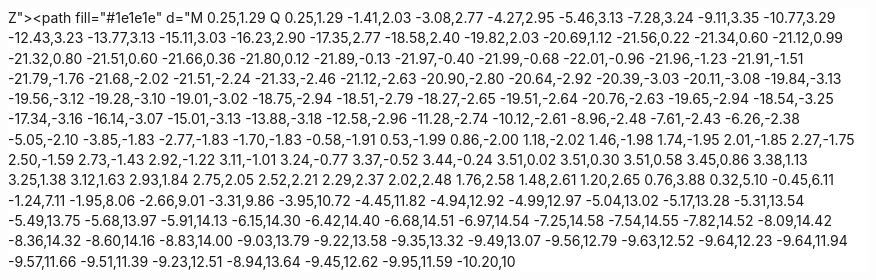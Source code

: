 Z"></path></g><g transform="translate(96.44652938842773 155.4503631591797) rotate(0 -14.172561645507812 37.00556945800781)" stroke="none"><path fill="#1e1e1e" d="M 0.25,1.29 Q 0.25,1.29 -1.41,2.03 -3.08,2.77 -4.27,2.95 -5.46,3.13 -7.28,3.24 -9.11,3.35 -10.77,3.29 -12.43,3.23 -13.77,3.13 -15.11,3.03 -16.23,2.90 -17.35,2.77 -18.58,2.40 -19.82,2.03 -20.69,1.12 -21.56,0.22 -21.34,0.60 -21.12,0.99 -21.32,0.80 -21.51,0.60 -21.66,0.36 -21.80,0.12 -21.89,-0.13 -21.97,-0.40 -21.99,-0.68 -22.01,-0.96 -21.96,-1.23 -21.91,-1.51 -21.79,-1.76 -21.68,-2.02 -21.51,-2.24 -21.33,-2.46 -21.12,-2.63 -20.90,-2.80 -20.64,-2.92 -20.39,-3.03 -20.11,-3.08 -19.84,-3.13 -19.56,-3.12 -19.28,-3.10 -19.01,-3.02 -18.75,-2.94 -18.51,-2.79 -18.27,-2.65 -19.51,-2.64 -20.76,-2.63 -19.65,-2.94 -18.54,-3.25 -17.34,-3.16 -16.14,-3.07 -15.01,-3.13 -13.88,-3.18 -12.58,-2.96 -11.28,-2.74 -10.12,-2.61 -8.96,-2.48 -7.61,-2.43 -6.26,-2.38 -5.05,-2.10 -3.85,-1.83 -2.77,-1.83 -1.70,-1.83 -0.58,-1.91 0.53,-1.99 0.86,-2.00 1.18,-2.02 1.46,-1.98 1.74,-1.95 2.01,-1.85 2.27,-1.75 2.50,-1.59 2.73,-1.43 2.92,-1.22 3.11,-1.01 3.24,-0.77 3.37,-0.52 3.44,-0.24 3.51,0.02 3.51,0.30 3.51,0.58 3.45,0.86 3.38,1.13 3.25,1.38 3.12,1.63 2.93,1.84 2.75,2.05 2.52,2.21 2.29,2.37 2.02,2.48 1.76,2.58 1.48,2.61 1.20,2.65 0.76,3.88 0.32,5.10 -0.45,6.11 -1.24,7.11 -1.95,8.06 -2.66,9.01 -3.31,9.86 -3.95,10.72 -4.45,11.82 -4.94,12.92 -4.99,12.97 -5.04,13.02 -5.17,13.28 -5.31,13.54 -5.49,13.75 -5.68,13.97 -5.91,14.13 -6.15,14.30 -6.42,14.40 -6.68,14.51 -6.97,14.54 -7.25,14.58 -7.54,14.55 -7.82,14.52 -8.09,14.42 -8.36,14.32 -8.60,14.16 -8.83,14.00 -9.03,13.79 -9.22,13.58 -9.35,13.32 -9.49,13.07 -9.56,12.79 -9.63,12.52 -9.64,12.23 -9.64,11.94 -9.57,11.66 -9.51,11.39 -9.23,12.51 -8.94,13.64 -9.45,12.62 -9.95,11.59 -10.20,10